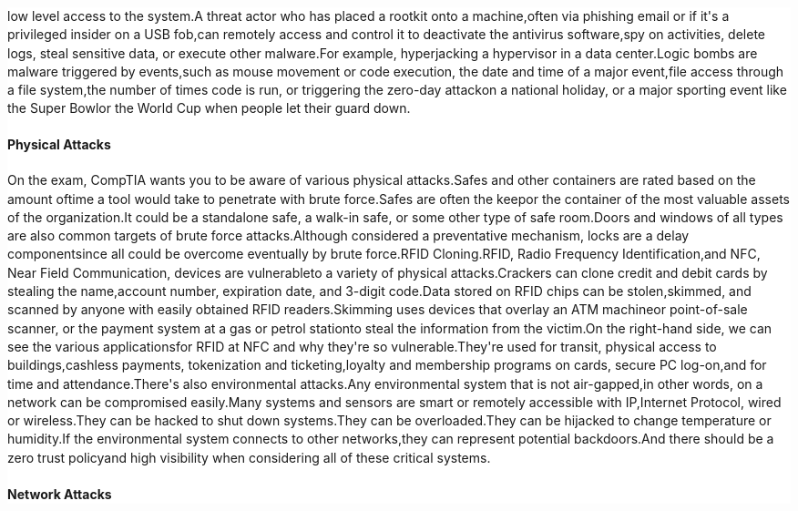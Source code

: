 low level access to the system.A threat actor who has placed a rootkit onto a machine,often via phishing email or if it's a privileged insider on a USB fob,can remotely access and control it to deactivate the antivirus software,spy on activities, delete logs, steal sensitive data, or execute other malware.For example, hyperjacking a hypervisor in a data center.Logic bombs are malware triggered by events,such as mouse movement or code execution, the date and time of a major event,file access through a file system,the number of times code is run, or triggering the zero-day attackon a national holiday, or a major sporting event like the Super Bowlor the World Cup when people let their guard down.

#### Physical Attacks

On the exam, CompTIA wants you to be aware of various physical attacks.Safes and other containers are rated based on the amount oftime a tool would take to penetrate with brute force.Safes are often the keepor the container of the most valuable assets of the organization.It could be a standalone safe, a walk-in safe, or some other type of safe room.Doors and windows of all types are also common targets of brute force attacks.Although considered a preventative mechanism, locks are a delay componentsince all could be overcome eventually by brute force.RFID Cloning.RFID, Radio Frequency Identification,and NFC, Near Field Communication, devices are vulnerableto a variety of physical attacks.Crackers can clone credit and debit cards by stealing the name,account number, expiration date, and 3-digit code.Data stored on RFID chips can be stolen,skimmed, and scanned by anyone with easily obtained RFID readers.Skimming uses devices that overlay an ATM machineor point-of-sale scanner, or the payment system at a gas or petrol stationto steal the information from the victim.On the right-hand side, we can see the various applicationsfor RFID at NFC and why they're so vulnerable.They're used for transit, physical access to buildings,cashless payments, tokenization and ticketing,loyalty and membership programs on cards, secure PC log-on,and for time and attendance.There's also environmental attacks.Any environmental system that is not air-gapped,in other words, on a network can be compromised easily.Many systems and sensors are smart or remotely accessible with IP,Internet Protocol, wired or wireless.They can be hacked to shut down systems.They can be overloaded.They can be hijacked to change temperature or humidity.If the environmental system connects to other networks,they can represent potential backdoors.And there should be a zero trust policyand high visibility when considering all of these critical systems.

#### Network Attacks
